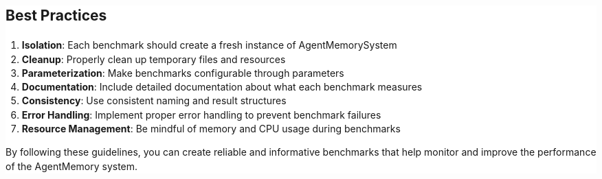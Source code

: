 ## Best Practices

1. **Isolation**: Each benchmark should create a fresh instance of AgentMemorySystem
2. **Cleanup**: Properly clean up temporary files and resources
3. **Parameterization**: Make benchmarks configurable through parameters
4. **Documentation**: Include detailed documentation about what each benchmark measures
5. **Consistency**: Use consistent naming and result structures
6. **Error Handling**: Implement proper error handling to prevent benchmark failures
7. **Resource Management**: Be mindful of memory and CPU usage during benchmarks

By following these guidelines, you can create reliable and informative benchmarks that help monitor and improve the performance of the AgentMemory system. 